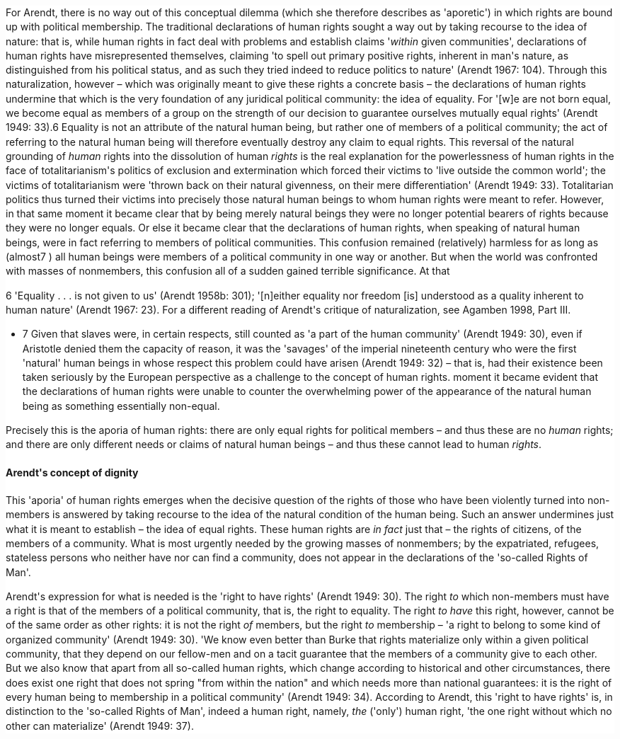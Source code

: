For Arendt, there is no way out of this conceptual dilemma (which she therefore describes as 'aporetic') in which rights are bound up with political membership. The traditional declarations of human rights sought a way out by taking recourse to the idea of nature: that is, while human rights in fact deal with problems and establish claims '*within* given communities', declarations of human rights have misrepresented themselves, claiming 'to spell out primary positive rights, inherent in man's nature, as distinguished from his political status, and as such they tried indeed to reduce politics to nature' (Arendt 1967: 104). Through this naturalization, however – which was originally meant to give these rights a concrete basis – the declarations of human rights undermine that which is the very foundation of any juridical political community: the idea of equality. For '[w]e are not born equal, we become equal as members of a group on the strength of our decision to guarantee ourselves mutually equal rights' (Arendt 1949: 33).6 Equality is not an attribute of the natural human being, but rather one of members of a political community; the act of referring to the natural human being will therefore eventually destroy any claim to equal rights. This reversal of the natural grounding of *human* rights into the dissolution of human *rights* is the real explanation for the powerlessness of human rights in the face of totalitarianism's politics of exclusion and extermination which forced their victims to 'live outside the common world'; the victims of totalitarianism were 'thrown back on their natural givenness, on their mere differentiation' (Arendt 1949: 33). Totalitarian politics thus turned their victims into precisely those natural human beings to whom human rights were meant to refer. However, in that same moment it became clear that by being merely natural beings they were no longer potential bearers of rights because they were no longer equals. Or else it became clear that the declarations of human rights, when speaking of natural human beings, were in fact referring to members of political communities. This confusion remained (relatively) harmless for as long as (almost7 ) all human beings were members of a political community in one way or another. But when the world was confronted with masses of nonmembers, this confusion all of a sudden gained terrible significance. At that

6 'Equality . . . is not given to us' (Arendt 1958b: 301); '[n]either equality nor freedom [is] understood as a quality inherent to human nature' (Arendt 1967: 23). For a different reading of Arendt's critique of naturalization, see Agamben 1998, Part III.

- 7 Given that slaves were, in certain respects, still counted as 'a part of the human community' (Arendt 1949: 30), even if Aristotle denied them the capacity of reason, it was the 'savages' of the imperial nineteenth century who were the first 'natural' human beings in whose respect this problem could have arisen (Arendt 1949: 32) – that is, had their existence been taken seriously by the European perspective as a challenge to the concept of human rights.
moment it became evident that the declarations of human rights were unable to counter the overwhelming power of the appearance of the natural human being as something essentially non-equal.

Precisely this is the aporia of human rights: there are only equal rights for political members – and thus these are no *human* rights; and there are only different needs or claims of natural human beings – and thus these cannot lead to human *rights*.

#### **Arendt's concept of dignity**

This 'aporia' of human rights emerges when the decisive question of the rights of those who have been violently turned into non-members is answered by taking recourse to the idea of the natural condition of the human being. Such an answer undermines just what it is meant to establish – the idea of equal rights. These human rights are *in fact* just that – the rights of citizens, of the members of a community. What is most urgently needed by the growing masses of nonmembers; by the expatriated, refugees, stateless persons who neither have nor can find a community, does not appear in the declarations of the 'so-called Rights of Man'.

Arendt's expression for what is needed is the 'right to have rights' (Arendt 1949: 30). The right *to* which non-members must have a right is that of the members of a political community, that is, the right to equality. The right *to have* this right, however, cannot be of the same order as other rights: it is not the right *of* members, but the right *to* membership – 'a right to belong to some kind of organized community' (Arendt 1949: 30). 'We know even better than Burke that rights materialize only within a given political community, that they depend on our fellow-men and on a tacit guarantee that the members of a community give to each other. But we also know that apart from all so-called human rights, which change according to historical and other circumstances, there does exist one right that does not spring "from within the nation" and which needs more than national guarantees: it is the right of every human being to membership in a political community' (Arendt 1949: 34). According to Arendt, this 'right to have rights' is, in distinction to the 'so-called Rights of Man', indeed a human right, namely, *the* ('only') human right, 'the one right without which no other can materialize' (Arendt 1949: 37).
